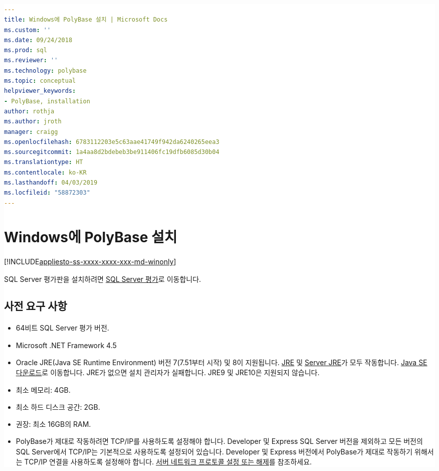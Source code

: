 ```yaml
---
title: Windows에 PolyBase 설치 | Microsoft Docs
ms.custom: ''
ms.date: 09/24/2018
ms.prod: sql
ms.reviewer: ''
ms.technology: polybase
ms.topic: conceptual
helpviewer_keywords:
- PolyBase, installation
author: rothja
ms.author: jroth
manager: craigg
ms.openlocfilehash: 6783112203e5c63aae41749f942da6240265eea3
ms.sourcegitcommit: 1a4aa8d2bdebeb3be911406fc19dfb6085d30b04
ms.translationtype: HT
ms.contentlocale: ko-KR
ms.lasthandoff: 04/03/2019
ms.locfileid: "58872303"
---
```

# <a name="install-polybase-on-windows"></a>Windows에 PolyBase 설치

[!INCLUDE[appliesto-ss-xxxx-xxxx-xxx-md-winonly](../../includes/appliesto-ss-xxxx-xxxx-xxx-md-winonly.md)]

SQL Server 평가판을 설치하려면 [SQL Server 평가](https://www.microsoft.com/evalcenter/evaluate-sql-server-2016)로 이동합니다. 
   
## <a name="prerequisites"></a>사전 요구 사항  
   
- 64비트 SQL Server 평가 버전.  
   
- Microsoft .NET Framework 4.5  

- Oracle JRE(Java SE Runtime Environment) 버전 7(7.51부터 시작) 및 8이 지원됩니다. [JRE](https://www.oracle.com/technetwork/java/javase/downloads/jre8-downloads-2133155.html) 및 [Server JRE](https://www.oracle.com/technetwork/java/javase/downloads/server-jre8-downloads-2133154.html)가 모두 작동합니다. [Java SE 다운로드](https://www.oracle.com/technetwork/java/javase/downloads/index.html)로 이동합니다. JRE가 없으면 설치 관리자가 실패합니다. JRE9 및 JRE10은 지원되지 않습니다.

- 최소 메모리: 4GB. 
   
- 최소 하드 디스크 공간: 2GB.
  
- 권장: 최소 16GB의 RAM.
   
- PolyBase가 제대로 작동하려면 TCP/IP를 사용하도록 설정해야 합니다. Developer 및 Express SQL Server 버전을 제외하고 모든 버전의 SQL Server에서 TCP/IP는 기본적으로 사용하도록 설정되어 있습니다. Developer 및 Express 버전에서 PolyBase가 제대로 작동하기 위해서는 TCP/IP 연결을 사용하도록 설정해야 합니다. [서버 네트워크 프로토콜 설정 또는 해제](../../database-engine/configure-windows/enable-or-disable-a-server-network-protocol.md)를 참조하세요.
